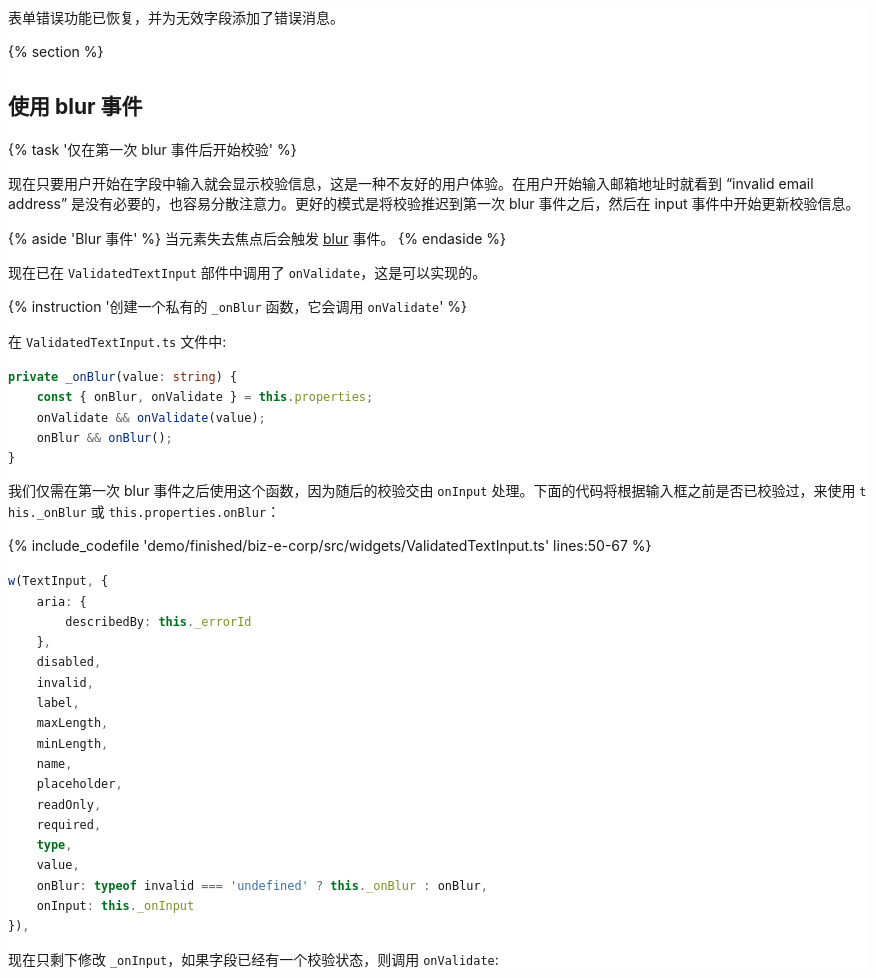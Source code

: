 表单错误功能已恢复，并为无效字段添加了错误消息。

{% section %}

## 使用 blur 事件

{% task '仅在第一次 blur 事件后开始校验' %}

现在只要用户开始在字段中输入就会显示校验信息，这是一种不友好的用户体验。在用户开始输入邮箱地址时就看到 “invalid email address” 是没有必要的，也容易分散注意力。更好的模式是将校验推迟到第一次 blur 事件之后，然后在 input 事件中开始更新校验信息。

{% aside 'Blur 事件' %}
当元素失去焦点后会触发 [blur](https://developer.mozilla.org/en-US/docs/Web/Events/blur) 事件。
{% endaside %}

现在已在 `ValidatedTextInput` 部件中调用了 `onValidate`，这是可以实现的。

{% instruction '创建一个私有的 `_onBlur` 函数，它会调用 `onValidate`' %}

在 `ValidatedTextInput.ts` 文件中:

```ts
private _onBlur(value: string) {
    const { onBlur, onValidate } = this.properties;
    onValidate && onValidate(value);
    onBlur && onBlur();
}
```

我们仅需在第一次 blur 事件之后使用这个函数，因为随后的校验交由 `onInput` 处理。下面的代码将根据输入框之前是否已校验过，来使用 `this._onBlur` 或 `this.properties.onBlur`：

{% include_codefile 'demo/finished/biz-e-corp/src/widgets/ValidatedTextInput.ts' lines:50-67 %}

```ts
w(TextInput, {
    aria: {
        describedBy: this._errorId
    },
    disabled,
    invalid,
    label,
    maxLength,
    minLength,
    name,
    placeholder,
    readOnly,
    required,
    type,
    value,
    onBlur: typeof invalid === 'undefined' ? this._onBlur : onBlur,
    onInput: this._onInput
}),
```

现在只剩下修改 `_onInput`，如果字段已经有一个校验状态，则调用 `onValidate`:

